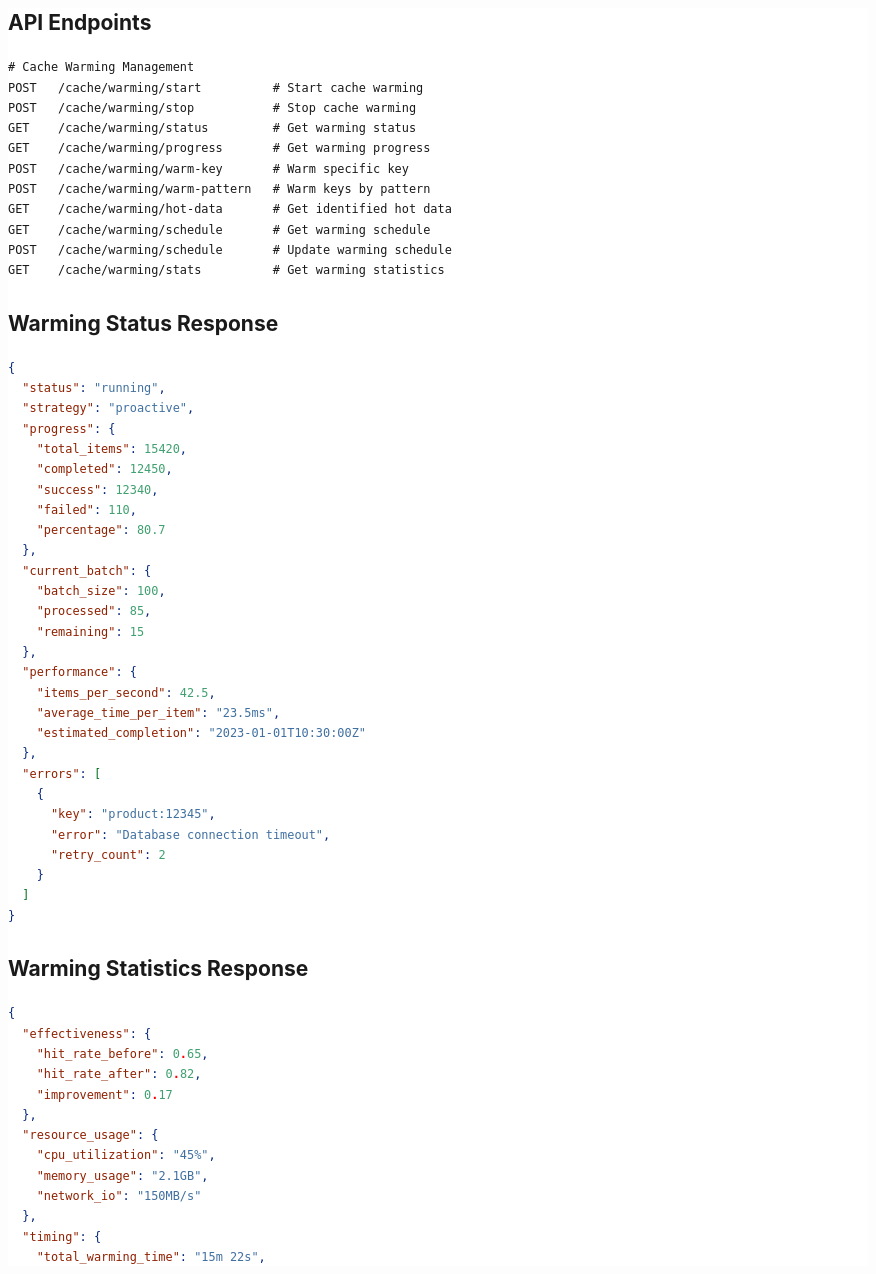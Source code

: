 ## API Endpoints
```
# Cache Warming Management
POST   /cache/warming/start          # Start cache warming
POST   /cache/warming/stop           # Stop cache warming
GET    /cache/warming/status         # Get warming status
GET    /cache/warming/progress       # Get warming progress
POST   /cache/warming/warm-key       # Warm specific key
POST   /cache/warming/warm-pattern   # Warm keys by pattern
GET    /cache/warming/hot-data       # Get identified hot data
GET    /cache/warming/schedule       # Get warming schedule
POST   /cache/warming/schedule       # Update warming schedule
GET    /cache/warming/stats          # Get warming statistics
```

## Warming Status Response
```json
{
  "status": "running",
  "strategy": "proactive",
  "progress": {
    "total_items": 15420,
    "completed": 12450,
    "success": 12340,
    "failed": 110,
    "percentage": 80.7
  },
  "current_batch": {
    "batch_size": 100,
    "processed": 85,
    "remaining": 15
  },
  "performance": {
    "items_per_second": 42.5,
    "average_time_per_item": "23.5ms",
    "estimated_completion": "2023-01-01T10:30:00Z"
  },
  "errors": [
    {
      "key": "product:12345",
      "error": "Database connection timeout",
      "retry_count": 2
    }
  ]
}
```

## Warming Statistics Response
```json
{
  "effectiveness": {
    "hit_rate_before": 0.65,
    "hit_rate_after": 0.82,
    "improvement": 0.17
  },
  "resource_usage": {
    "cpu_utilization": "45%",
    "memory_usage": "2.1GB",
    "network_io": "150MB/s"
  },
  "timing": {
    "total_warming_time": "15m 22s",
```